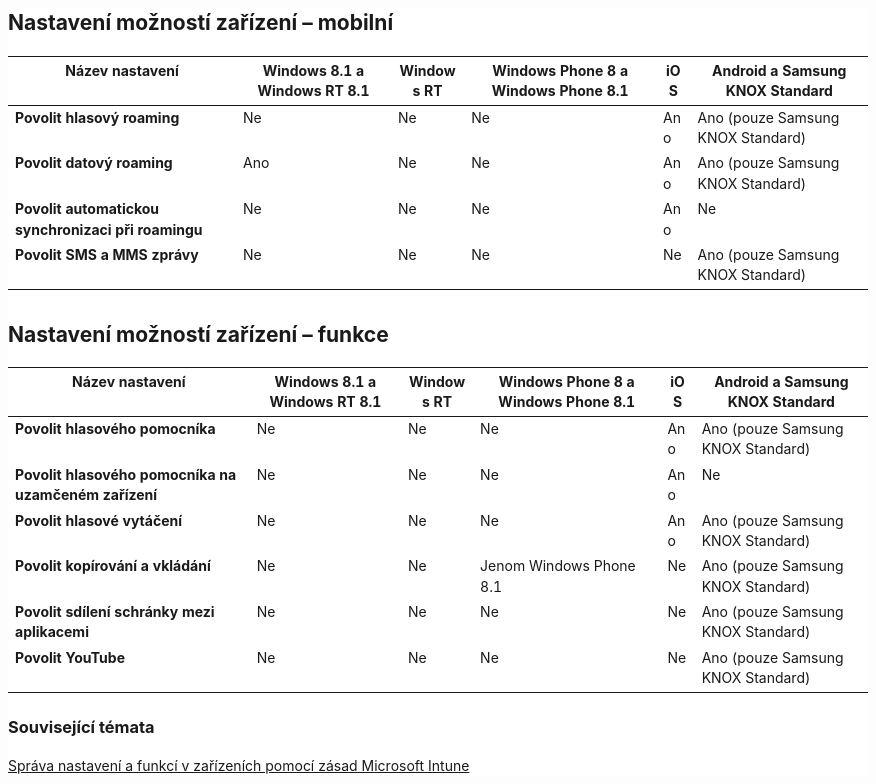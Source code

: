 ## <a name="device-capabilities-settings---cellular"></a>Nastavení možností zařízení – mobilní

|Název nastavení|Windows 8.1 a Windows RT 8.1|Windows RT|Windows Phone 8 a Windows Phone 8.1|iOS|Android a Samsung KNOX Standard|
|----------------|----------------------------------|--------------|-----------------------------------------|-------|----------------------------|
|**Povolit hlasový roaming**|Ne|Ne|Ne|Ano|Ano (pouze Samsung KNOX Standard)|
|**Povolit datový roaming**|Ano|Ne|Ne|Ano|Ano (pouze Samsung KNOX Standard)|
|**Povolit automatickou synchronizaci při roamingu**|Ne|Ne|Ne|Ano|Ne|
|**Povolit SMS a MMS zprávy**|Ne|Ne|Ne|Ne|Ano (pouze Samsung KNOX Standard)|

## <a name="device-capabilities-settings---features"></a>Nastavení možností zařízení – funkce

|Název nastavení|Windows 8.1 a Windows RT 8.1|Windows RT|Windows Phone 8 a Windows Phone 8.1|iOS|Android a Samsung KNOX Standard|
|----------------|----------------------------------|--------------|-----------------------------------------|-------|----------------------------|
|**Povolit hlasového pomocníka**|Ne|Ne|Ne|Ano|Ano (pouze Samsung KNOX Standard)|
|**Povolit hlasového pomocníka na uzamčeném zařízení**|Ne|Ne|Ne|Ano|Ne|
|**Povolit hlasové vytáčení**|Ne|Ne|Ne|Ano|Ano (pouze Samsung KNOX Standard)|
|**Povolit kopírování a vkládání**|Ne|Ne|Jenom Windows Phone 8.1|Ne|Ano (pouze Samsung KNOX Standard)|
|**Povolit sdílení schránky mezi aplikacemi**|Ne|Ne|Ne|Ne|Ano (pouze Samsung KNOX Standard)|
|**Povolit YouTube**|Ne|Ne|Ne|Ne|Ano (pouze Samsung KNOX Standard)|

### <a name="see-also"></a>Související témata
[Správa nastavení a funkcí v zařízeních pomocí zásad Microsoft Intune](manage-settings-and-features-on-your-devices-with-microsoft-intune-policies.md)






